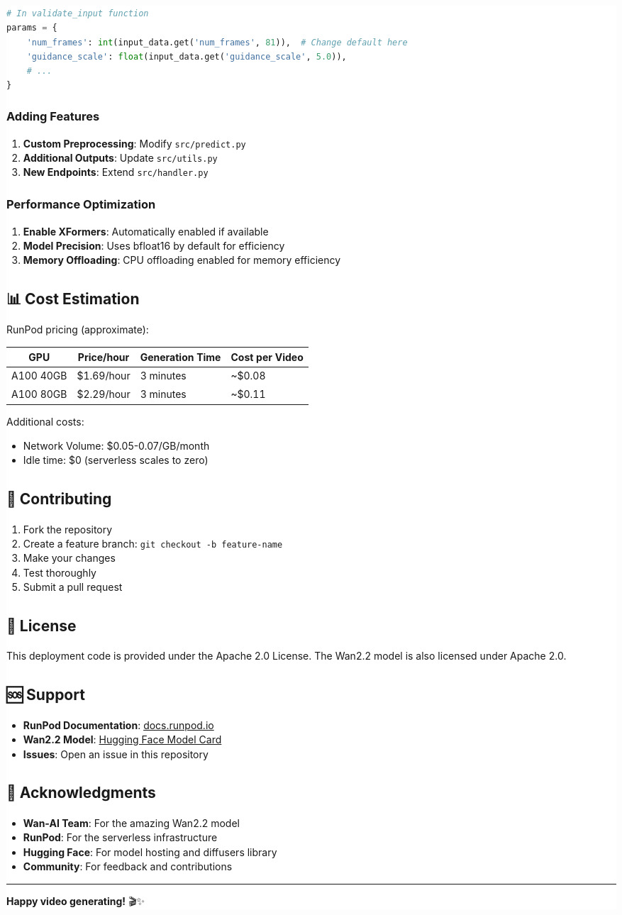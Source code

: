 ```python
# In validate_input function
params = {
    'num_frames': int(input_data.get('num_frames', 81)),  # Change default here
    'guidance_scale': float(input_data.get('guidance_scale', 5.0)),
    # ...
}
```

### Adding Features

1. **Custom Preprocessing**: Modify `src/predict.py`
2. **Additional Outputs**: Update `src/utils.py`
3. **New Endpoints**: Extend `src/handler.py`

### Performance Optimization

1. **Enable XFormers**: Automatically enabled if available
2. **Model Precision**: Uses bfloat16 by default for efficiency
3. **Memory Offloading**: CPU offloading enabled for memory efficiency

## 📊 Cost Estimation

RunPod pricing (approximate):

| GPU | Price/hour | Generation Time | Cost per Video |
|-----|------------|-----------------|----------------|
| A100 40GB | $1.69/hour | 3 minutes | ~$0.08 |
| A100 80GB | $2.29/hour | 3 minutes | ~$0.11 |

Additional costs:
- Network Volume: $0.05-0.07/GB/month
- Idle time: $0 (serverless scales to zero)

## 🤝 Contributing

1. Fork the repository
2. Create a feature branch: `git checkout -b feature-name`
3. Make your changes
4. Test thoroughly
5. Submit a pull request

## 📄 License

This deployment code is provided under the Apache 2.0 License. The Wan2.2 model is also licensed under Apache 2.0.

## 🆘 Support

- **RunPod Documentation**: [docs.runpod.io](https://docs.runpod.io)
- **Wan2.2 Model**: [Hugging Face Model Card](https://huggingface.co/Wan-AI/Wan2.2-T2V-A14B-Diffusers)
- **Issues**: Open an issue in this repository

## 🙏 Acknowledgments

- **Wan-AI Team**: For the amazing Wan2.2 model
- **RunPod**: For the serverless infrastructure
- **Hugging Face**: For model hosting and diffusers library
- **Community**: For feedback and contributions

---

**Happy video generating!** 🎬✨ 